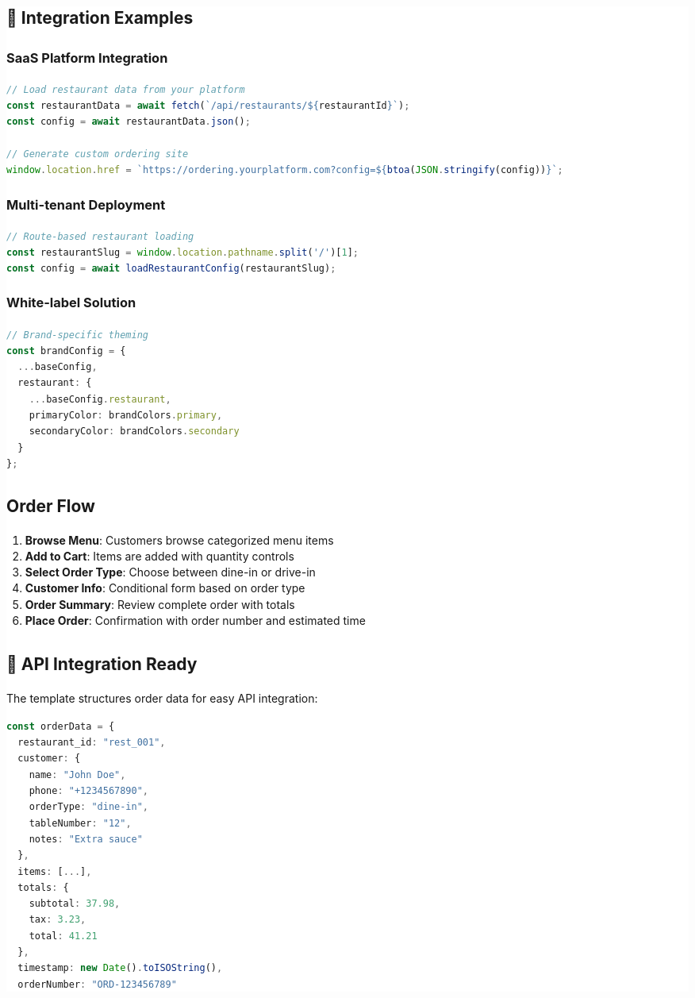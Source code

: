 ## 🚀 Integration Examples

### SaaS Platform Integration
```typescript
// Load restaurant data from your platform
const restaurantData = await fetch(`/api/restaurants/${restaurantId}`);
const config = await restaurantData.json();

// Generate custom ordering site
window.location.href = `https://ordering.yourplatform.com?config=${btoa(JSON.stringify(config))}`;
```

### Multi-tenant Deployment
```typescript
// Route-based restaurant loading
const restaurantSlug = window.location.pathname.split('/')[1];
const config = await loadRestaurantConfig(restaurantSlug);
```

### White-label Solution
```typescript
// Brand-specific theming
const brandConfig = {
  ...baseConfig,
  restaurant: {
    ...baseConfig.restaurant,
    primaryColor: brandColors.primary,
    secondaryColor: brandColors.secondary
  }
};
```

## Order Flow

1. **Browse Menu**: Customers browse categorized menu items
2. **Add to Cart**: Items are added with quantity controls
3. **Select Order Type**: Choose between dine-in or drive-in
4. **Customer Info**: Conditional form based on order type
5. **Order Summary**: Review complete order with totals
6. **Place Order**: Confirmation with order number and estimated time

## 📡 API Integration Ready

The template structures order data for easy API integration:

```typescript
const orderData = {
  restaurant_id: "rest_001",
  customer: {
    name: "John Doe",
    phone: "+1234567890", 
    orderType: "dine-in",
    tableNumber: "12",
    notes: "Extra sauce"
  },
  items: [...],
  totals: {
    subtotal: 37.98,
    tax: 3.23, 
    total: 41.21
  },
  timestamp: new Date().toISOString(),
  orderNumber: "ORD-123456789"
```